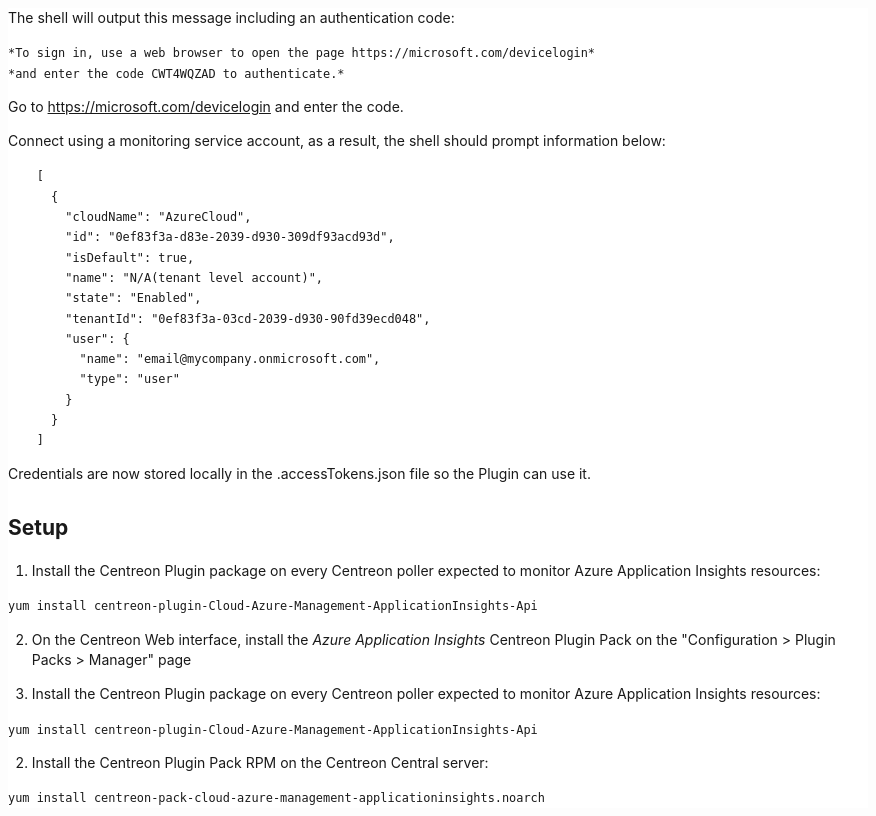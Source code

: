 The shell will output this message including an authentication code:

    *To sign in, use a web browser to open the page https://microsoft.com/devicelogin* 
    *and enter the code CWT4WQZAD to authenticate.*

Go to <https://microsoft.com/devicelogin> and enter the code. 

Connect using a monitoring service account, as a result, the shell should prompt
information below:

```shell
    [
      {
        "cloudName": "AzureCloud",
        "id": "0ef83f3a-d83e-2039-d930-309df93acd93d",
        "isDefault": true,
        "name": "N/A(tenant level account)",
        "state": "Enabled",
        "tenantId": "0ef83f3a-03cd-2039-d930-90fd39ecd048",
        "user": {
          "name": "email@mycompany.onmicrosoft.com",
          "type": "user"
        }
      }
    ]
```

Credentials are now stored locally in the .accessTokens.json file so the Plugin 
can use it. 



## Setup 





1. Install the Centreon Plugin package on every Centreon poller expected to monitor Azure Application Insights resources:

```bash
yum install centreon-plugin-Cloud-Azure-Management-ApplicationInsights-Api
```

2. On the Centreon Web interface, install the *Azure Application Insights* Centreon Plugin Pack on the "Configuration > Plugin Packs > Manager" page



1. Install the Centreon Plugin package on every Centreon poller expected to monitor Azure Application Insights resources:

```bash
yum install centreon-plugin-Cloud-Azure-Management-ApplicationInsights-Api
```

2. Install the Centreon Plugin Pack RPM on the Centreon Central server:

```bash
yum install centreon-pack-cloud-azure-management-applicationinsights.noarch
```
